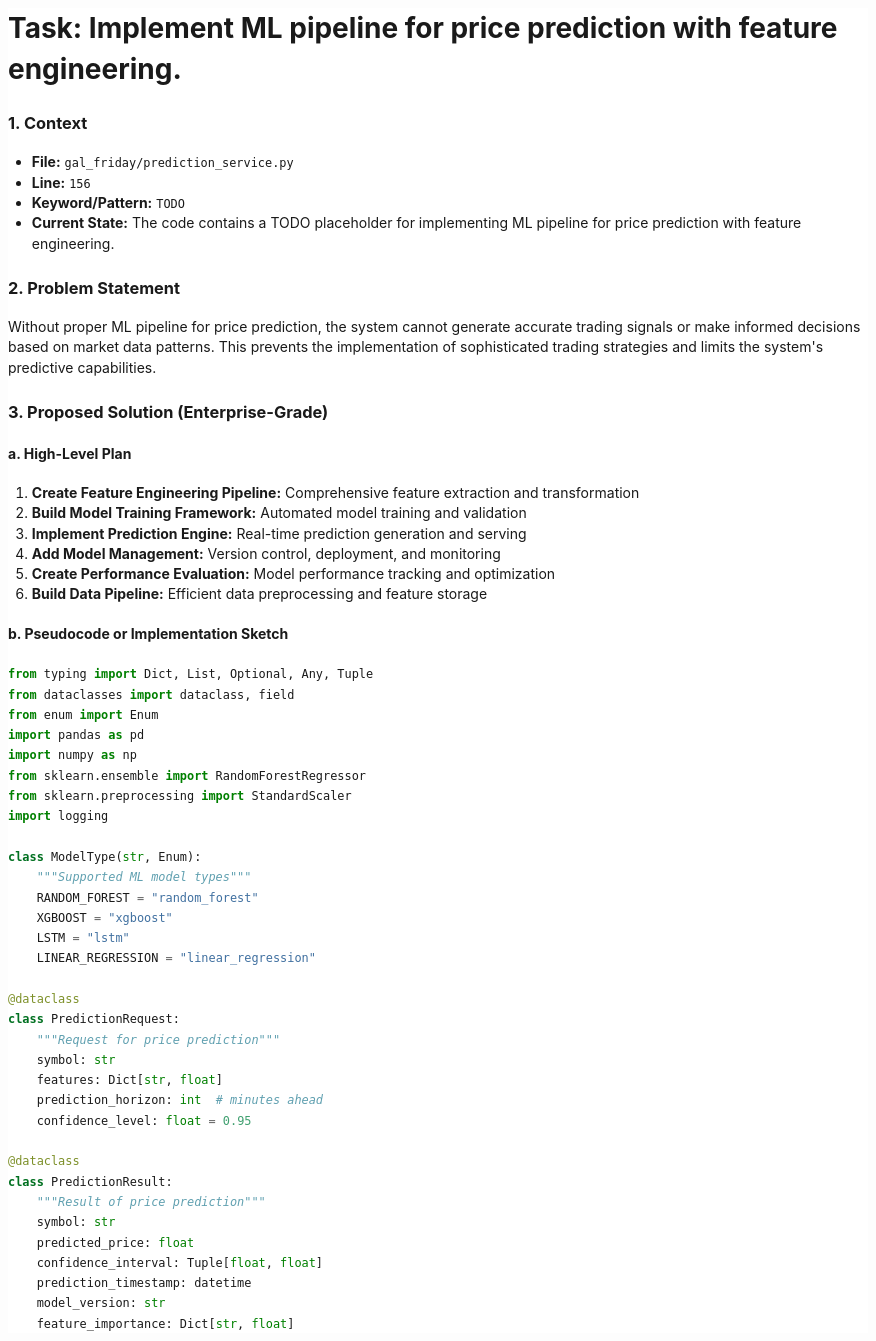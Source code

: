# Task: Implement ML pipeline for price prediction with feature engineering.

### 1. Context
- **File:** `gal_friday/prediction_service.py`
- **Line:** `156`
- **Keyword/Pattern:** `TODO`
- **Current State:** The code contains a TODO placeholder for implementing ML pipeline for price prediction with feature engineering.

### 2. Problem Statement
Without proper ML pipeline for price prediction, the system cannot generate accurate trading signals or make informed decisions based on market data patterns. This prevents the implementation of sophisticated trading strategies and limits the system's predictive capabilities.

### 3. Proposed Solution (Enterprise-Grade)

#### a. High-Level Plan
1. **Create Feature Engineering Pipeline:** Comprehensive feature extraction and transformation
2. **Build Model Training Framework:** Automated model training and validation
3. **Implement Prediction Engine:** Real-time prediction generation and serving
4. **Add Model Management:** Version control, deployment, and monitoring
5. **Create Performance Evaluation:** Model performance tracking and optimization
6. **Build Data Pipeline:** Efficient data preprocessing and feature storage

#### b. Pseudocode or Implementation Sketch
```python
from typing import Dict, List, Optional, Any, Tuple
from dataclasses import dataclass, field
from enum import Enum
import pandas as pd
import numpy as np
from sklearn.ensemble import RandomForestRegressor
from sklearn.preprocessing import StandardScaler
import logging

class ModelType(str, Enum):
    """Supported ML model types"""
    RANDOM_FOREST = "random_forest"
    XGBOOST = "xgboost"
    LSTM = "lstm"
    LINEAR_REGRESSION = "linear_regression"

@dataclass
class PredictionRequest:
    """Request for price prediction"""
    symbol: str
    features: Dict[str, float]
    prediction_horizon: int  # minutes ahead
    confidence_level: float = 0.95

@dataclass
class PredictionResult:
    """Result of price prediction"""
    symbol: str
    predicted_price: float
    confidence_interval: Tuple[float, float]
    prediction_timestamp: datetime
    model_version: str
    feature_importance: Dict[str, float]

```